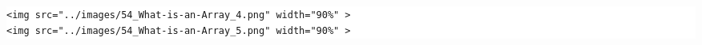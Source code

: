     <img src="../images/54_What-is-an-Array_4.png" width="90%" > 
    <img src="../images/54_What-is-an-Array_5.png" width="90%" > 